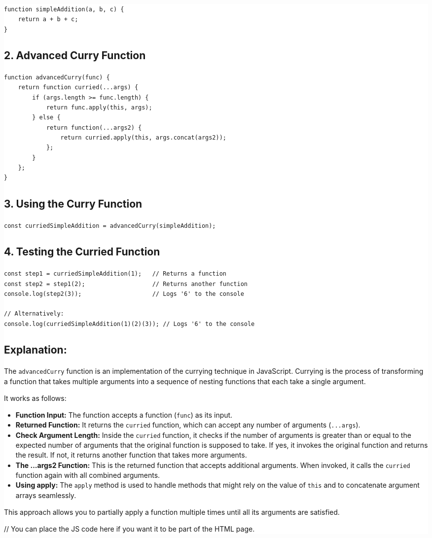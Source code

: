     
    function simpleAddition(a, b, c) {
        return a + b + c;
    }
        

2\. Advanced Curry Function
---------------------------

    
    function advancedCurry(func) {
        return function curried(...args) {
            if (args.length >= func.length) {
                return func.apply(this, args);
            } else {
                return function(...args2) {
                    return curried.apply(this, args.concat(args2));
                };
            }
        };
    }
        

3\. Using the Curry Function
----------------------------

    
    const curriedSimpleAddition = advancedCurry(simpleAddition);
        

4\. Testing the Curried Function
--------------------------------

    
    const step1 = curriedSimpleAddition(1);   // Returns a function
    const step2 = step1(2);                   // Returns another function
    console.log(step2(3));                    // Logs '6' to the console
    
    // Alternatively:
    console.log(curriedSimpleAddition(1)(2)(3)); // Logs '6' to the console
        

Explanation:
------------

The `advancedCurry` function is an implementation of the currying technique in JavaScript. Currying is the process of transforming a function that takes multiple arguments into a sequence of nesting functions that each take a single argument.

It works as follows:

*   **Function Input:** The function accepts a function (`func`) as its input.
*   **Returned Function:** It returns the `curried` function, which can accept any number of arguments (`...args`).
*   **Check Argument Length:** Inside the `curried` function, it checks if the number of arguments is greater than or equal to the expected number of arguments that the original function is supposed to take. If yes, it invokes the original function and returns the result. If not, it returns another function that takes more arguments.
*   **The ...args2 Function:** This is the returned function that accepts additional arguments. When invoked, it calls the `curried` function again with all combined arguments.
*   **Using apply:** The `apply` method is used to handle methods that might rely on the value of `this` and to concatenate argument arrays seamlessly.

This approach allows you to partially apply a function multiple times until all its arguments are satisfied.

// You can place the JS code here if you want it to be part of the HTML page.